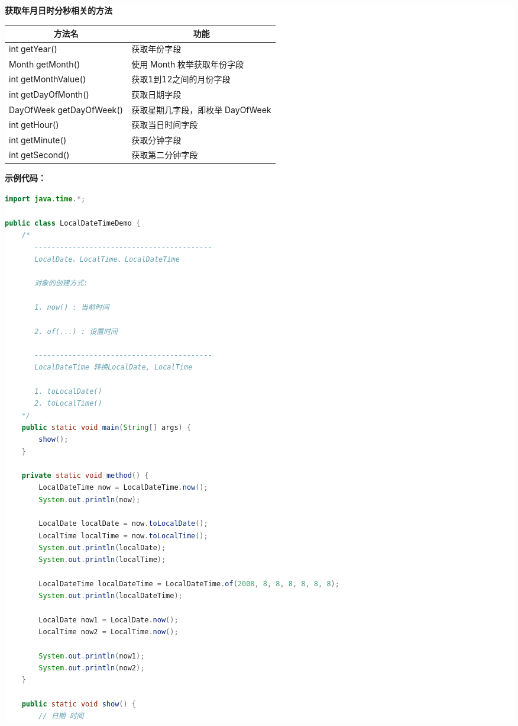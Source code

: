 **获取年月日时分秒相关的方法**

| 方法名                   | 功能                             |
| ------------------------ | -------------------------------- |
| int getYear()            | 获取年份字段                     |
| Month getMonth()         | 使用 Month 枚举获取年份字段      |
| int getMonthValue()      | 获取1到12之间的月份字段          |
| int getDayOfMonth()      | 获取日期字段                     |
| DayOfWeek getDayOfWeek() | 获取星期几字段，即枚举 DayOfWeek |
| int getHour()            | 获取当日时间字段                 |
| int getMinute()          | 获取分钟字段                     |
| int getSecond()          | 获取第二分钟字段                 |

**示例代码：**

```java
import java.time.*;

public class LocalDateTimeDemo {
    /*
       ------------------------------------------
       LocalDate、LocalTime、LocalDateTime

       对象的创建方式:

       1. now() : 当前时间

       2. of(...) : 设置时间

       ------------------------------------------
       LocalDateTime 转换LocalDate, LocalTime

       1. toLocalDate()
       2. toLocalTime()
    */
    public static void main(String[] args) {
        show();
    }

    private static void method() {
        LocalDateTime now = LocalDateTime.now();
        System.out.println(now);

        LocalDate localDate = now.toLocalDate();
        LocalTime localTime = now.toLocalTime();
        System.out.println(localDate);
        System.out.println(localTime);

        LocalDateTime localDateTime = LocalDateTime.of(2008, 8, 8, 8, 8, 8, 8);
        System.out.println(localDateTime);

        LocalDate now1 = LocalDate.now();
        LocalTime now2 = LocalTime.now();

        System.out.println(now1);
        System.out.println(now2);
    }

    public static void show() {
        // 日期 时间
```
